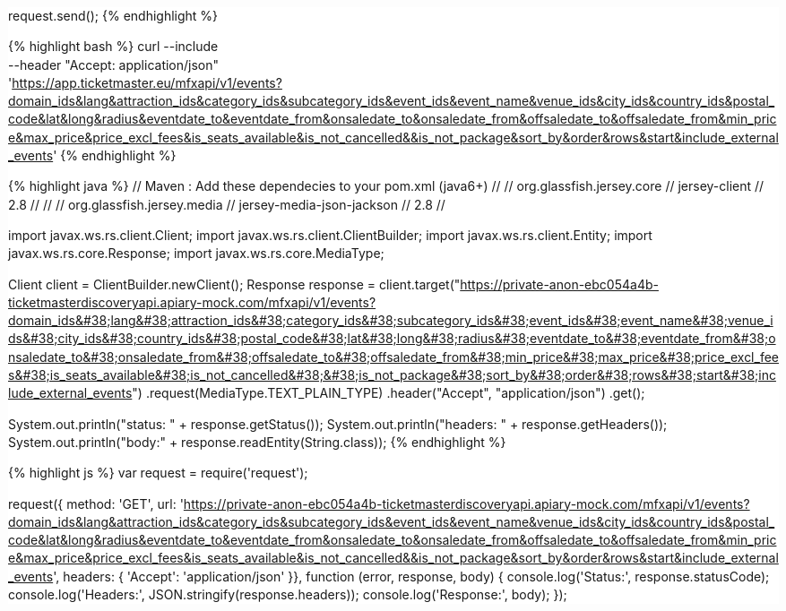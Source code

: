 request.send();
{% endhighlight %}

{% highlight bash %}
curl --include \
     --header "Accept: application/json" \
  'https://app.ticketmaster.eu/mfxapi/v1/events?domain_ids&lang&attraction_ids&category_ids&subcategory_ids&event_ids&event_name&venue_ids&city_ids&country_ids&postal_code&lat&long&radius&eventdate_to&eventdate_from&onsaledate_to&onsaledate_from&offsaledate_to&offsaledate_from&min_price&max_price&price_excl_fees&is_seats_available&is_not_cancelled&&is_not_package&sort_by&order&rows&start&include_external_events'
{% endhighlight %}

{% highlight java %}
// Maven : Add these dependecies to your pom.xml (java6+)
// <dependency>
//     <groupId>org.glassfish.jersey.core</groupId>
//     <artifactId>jersey-client</artifactId>
//     <version>2.8</version>
// </dependency>
// <dependency>
//     <groupId>org.glassfish.jersey.media</groupId>
//     <artifactId>jersey-media-json-jackson</artifactId>
//     <version>2.8</version>
// </dependency>

import javax.ws.rs.client.Client;
import javax.ws.rs.client.ClientBuilder;
import javax.ws.rs.client.Entity;
import javax.ws.rs.core.Response;
import javax.ws.rs.core.MediaType;

Client client = ClientBuilder.newClient();
Response response = client.target("https://private-anon-ebc054a4b-ticketmasterdiscoveryapi.apiary-mock.com/mfxapi/v1/events?domain_ids&#38;lang&#38;attraction_ids&#38;category_ids&#38;subcategory_ids&#38;event_ids&#38;event_name&#38;venue_ids&#38;city_ids&#38;country_ids&#38;postal_code&#38;lat&#38;long&#38;radius&#38;eventdate_to&#38;eventdate_from&#38;onsaledate_to&#38;onsaledate_from&#38;offsaledate_to&#38;offsaledate_from&#38;min_price&#38;max_price&#38;price_excl_fees&#38;is_seats_available&#38;is_not_cancelled&#38;&#38;is_not_package&#38;sort_by&#38;order&#38;rows&#38;start&#38;include_external_events")
  .request(MediaType.TEXT_PLAIN_TYPE)
  .header("Accept", "application/json")
  .get();

System.out.println("status: " + response.getStatus());
System.out.println("headers: " + response.getHeaders());
System.out.println("body:" + response.readEntity(String.class));
{% endhighlight %}


{% highlight js %}
var request = require('request');

request({
  method: 'GET',
  url: 'https://private-anon-ebc054a4b-ticketmasterdiscoveryapi.apiary-mock.com/mfxapi/v1/events?domain_ids&lang&attraction_ids&category_ids&subcategory_ids&event_ids&event_name&venue_ids&city_ids&country_ids&postal_code&lat&long&radius&eventdate_to&eventdate_from&onsaledate_to&onsaledate_from&offsaledate_to&offsaledate_from&min_price&max_price&price_excl_fees&is_seats_available&is_not_cancelled&&is_not_package&sort_by&order&rows&start&include_external_events',
  headers: {
    'Accept': 'application/json'
  }}, function (error, response, body) {
  console.log('Status:', response.statusCode);
  console.log('Headers:', JSON.stringify(response.headers));
  console.log('Response:', body);
});